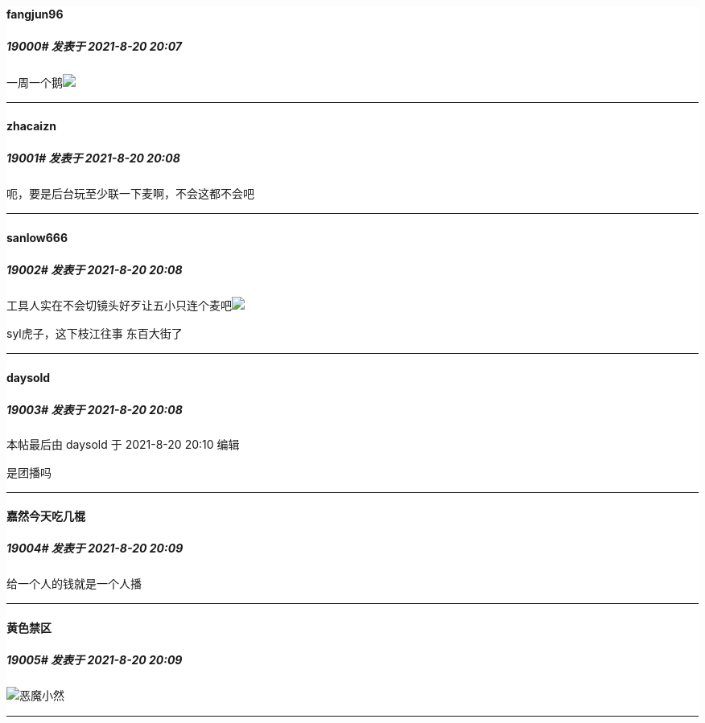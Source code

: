 ####  fangjun96  
##### 19000#       发表于 2021-8-20 20:07


一周一个鹅<img src="https://static.saraba1st.com/image/smiley/face2017/004.gif" referrerpolicy="no-referrer">


*****

####  zhacaizn  
##### 19001#       发表于 2021-8-20 20:08


呃，要是后台玩至少联一下麦啊，不会这都不会吧


*****

####  sanlow666  
##### 19002#       发表于 2021-8-20 20:08


工具人实在不会切镜头好歹让五小只连个麦吧<img src="https://static.saraba1st.com/image/smiley/face2017/093.png" referrerpolicy="no-referrer">

syl虎子，这下枝江往事 东百大街了


*****

####  daysold  
##### 19003#       发表于 2021-8-20 20:08


 本帖最后由 daysold 于 2021-8-20 20:10 编辑 

是团播吗


*****

####  嘉然今天吃几棍  
##### 19004#       发表于 2021-8-20 20:09


给一个人的钱就是一个人播


*****

####  黄色禁区  
##### 19005#       发表于 2021-8-20 20:09


<img src="https://static.saraba1st.com/image/smiley/face2017/067.png" referrerpolicy="no-referrer">恶魔小然


*****
